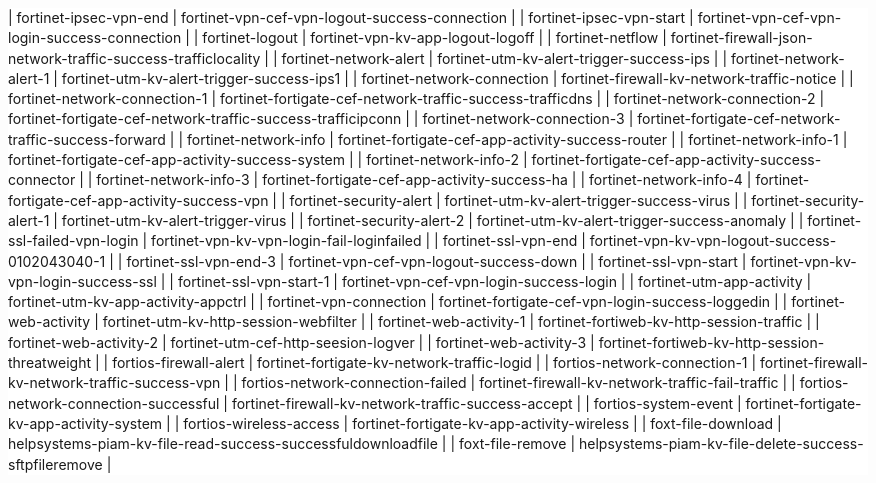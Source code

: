| fortinet-ipsec-vpn-end                      | fortinet-vpn-cef-vpn-logout-success-connection                     |
| fortinet-ipsec-vpn-start                    | fortinet-vpn-cef-vpn-login-success-connection                      |
| fortinet-logout                             | fortinet-vpn-kv-app-logout-logoff                                  |
| fortinet-netflow                            | fortinet-firewall-json-network-traffic-success-trafficlocality     |
| fortinet-network-alert                      | fortinet-utm-kv-alert-trigger-success-ips                          |
| fortinet-network-alert-1                    | fortinet-utm-kv-alert-trigger-success-ips1                         |
| fortinet-network-connection                 | fortinet-firewall-kv-network-traffic-notice                        |
| fortinet-network-connection-1               | fortinet-fortigate-cef-network-traffic-success-trafficdns          |
| fortinet-network-connection-2               | fortinet-fortigate-cef-network-traffic-success-trafficipconn       |
| fortinet-network-connection-3               | fortinet-fortigate-cef-network-traffic-success-forward             |
| fortinet-network-info                       | fortinet-fortigate-cef-app-activity-success-router                 |
| fortinet-network-info-1                     | fortinet-fortigate-cef-app-activity-success-system                 |
| fortinet-network-info-2                     | fortinet-fortigate-cef-app-activity-success-connector              |
| fortinet-network-info-3                     | fortinet-fortigate-cef-app-activity-success-ha                     |
| fortinet-network-info-4                     | fortinet-fortigate-cef-app-activity-success-vpn                    |
| fortinet-security-alert                     | fortinet-utm-kv-alert-trigger-success-virus                        |
| fortinet-security-alert-1                   | fortinet-utm-kv-alert-trigger-virus                                |
| fortinet-security-alert-2                   | fortinet-utm-kv-alert-trigger-success-anomaly                      |
| fortinet-ssl-failed-vpn-login               | fortinet-vpn-kv-vpn-login-fail-loginfailed                         |
| fortinet-ssl-vpn-end                        | fortinet-vpn-kv-vpn-logout-success-0102043040-1                    |
| fortinet-ssl-vpn-end-3                      | fortinet-vpn-cef-vpn-logout-success-down                           |
| fortinet-ssl-vpn-start                      | fortinet-vpn-kv-vpn-login-success-ssl                              |
| fortinet-ssl-vpn-start-1                    | fortinet-vpn-cef-vpn-login-success-login                           |
| fortinet-utm-app-activity                   | fortinet-utm-kv-app-activity-appctrl                               |
| fortinet-vpn-connection                     | fortinet-fortigate-cef-vpn-login-success-loggedin                  |
| fortinet-web-activity                       | fortinet-utm-kv-http-session-webfilter                             |
| fortinet-web-activity-1                     | fortinet-fortiweb-kv-http-session-traffic                          |
| fortinet-web-activity-2                     | fortinet-utm-cef-http-seesion-logver                               |
| fortinet-web-activity-3                     | fortinet-fortiweb-kv-http-session-threatweight                     |
| fortios-firewall-alert                      | fortinet-fortigate-kv-network-traffic-logid                        |
| fortios-network-connection-1                | fortinet-firewall-kv-network-traffic-success-vpn                   |
| fortios-network-connection-failed           | fortinet-firewall-kv-network-traffic-fail-traffic                  |
| fortios-network-connection-successful       | fortinet-firewall-kv-network-traffic-success-accept                |
| fortios-system-event                        | fortinet-fortigate-kv-app-activity-system                          |
| fortios-wireless-access                     | fortinet-fortigate-kv-app-activity-wireless                        |
| foxt-file-download                          | helpsystems-piam-kv-file-read-success-successfuldownloadfile       |
| foxt-file-remove                            | helpsystems-piam-kv-file-delete-success-sftpfileremove             |